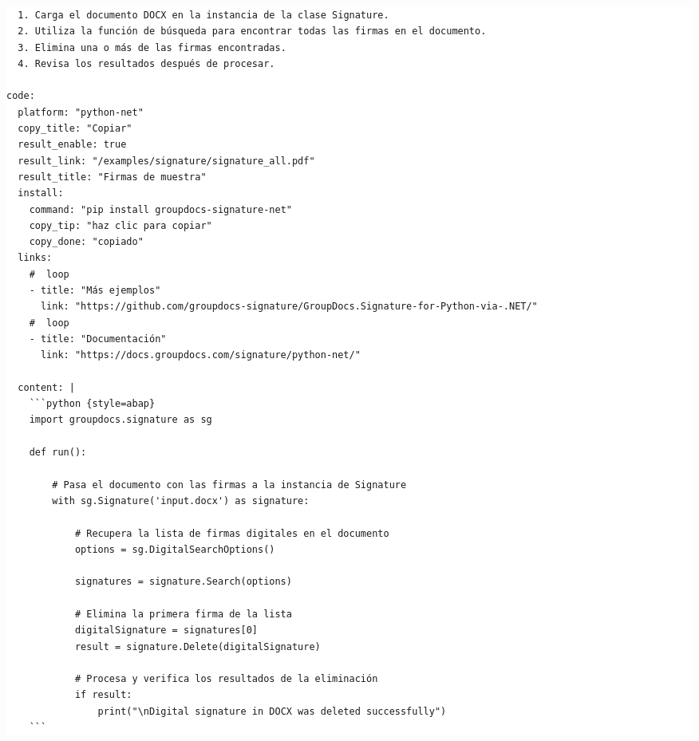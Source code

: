       1. Carga el documento DOCX en la instancia de la clase Signature.
      2. Utiliza la función de búsqueda para encontrar todas las firmas en el documento.
      3. Elimina una o más de las firmas encontradas.
      4. Revisa los resultados después de procesar.
   
    code:
      platform: "python-net"
      copy_title: "Copiar"
      result_enable: true
      result_link: "/examples/signature/signature_all.pdf"
      result_title: "Firmas de muestra"
      install:
        command: "pip install groupdocs-signature-net"
        copy_tip: "haz clic para copiar"
        copy_done: "copiado"
      links:
        #  loop
        - title: "Más ejemplos"
          link: "https://github.com/groupdocs-signature/GroupDocs.Signature-for-Python-via-.NET/"
        #  loop
        - title: "Documentación"
          link: "https://docs.groupdocs.com/signature/python-net/"
          
      content: |
        ```python {style=abap}
        import groupdocs.signature as sg

        def run():

            # Pasa el documento con las firmas a la instancia de Signature
            with sg.Signature('input.docx') as signature:

                # Recupera la lista de firmas digitales en el documento
                options = sg.DigitalSearchOptions()

                signatures = signature.Search(options)

                # Elimina la primera firma de la lista
                digitalSignature = signatures[0]
                result = signature.Delete(digitalSignature)

                # Procesa y verifica los resultados de la eliminación
                if result:
                    print("\nDigital signature in DOCX was deleted successfully")
        ```            
